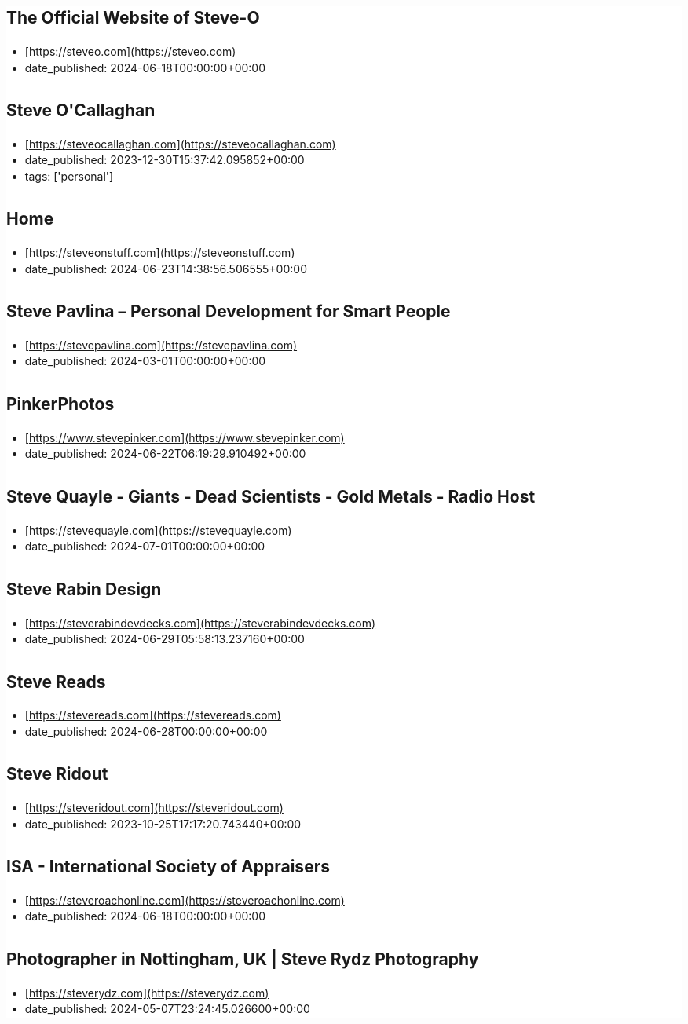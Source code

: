  ## The Official Website of Steve-O
 - [https://steveo.com](https://steveo.com)
 - date_published: 2024-06-18T00:00:00+00:00

 ## Steve O'Callaghan
 - [https://steveocallaghan.com](https://steveocallaghan.com)
 - date_published: 2023-12-30T15:37:42.095852+00:00
 - tags: ['personal']

 ## Home
 - [https://steveonstuff.com](https://steveonstuff.com)
 - date_published: 2024-06-23T14:38:56.506555+00:00

 ## Steve Pavlina – Personal Development for Smart People
 - [https://stevepavlina.com](https://stevepavlina.com)
 - date_published: 2024-03-01T00:00:00+00:00

 ## PinkerPhotos
 - [https://www.stevepinker.com](https://www.stevepinker.com)
 - date_published: 2024-06-22T06:19:29.910492+00:00

 ## Steve Quayle - Giants - Dead Scientists - Gold Metals - Radio Host
 - [https://stevequayle.com](https://stevequayle.com)
 - date_published: 2024-07-01T00:00:00+00:00

 ## Steve Rabin Design
 - [https://steverabindevdecks.com](https://steverabindevdecks.com)
 - date_published: 2024-06-29T05:58:13.237160+00:00

 ## Steve Reads
 - [https://stevereads.com](https://stevereads.com)
 - date_published: 2024-06-28T00:00:00+00:00

 ## Steve Ridout
 - [https://steveridout.com](https://steveridout.com)
 - date_published: 2023-10-25T17:17:20.743440+00:00

 ## ISA - International Society of Appraisers
 - [https://steveroachonline.com](https://steveroachonline.com)
 - date_published: 2024-06-18T00:00:00+00:00

 ## Photographer in Nottingham, UK | Steve Rydz Photography
 - [https://steverydz.com](https://steverydz.com)
 - date_published: 2024-05-07T23:24:45.026600+00:00
